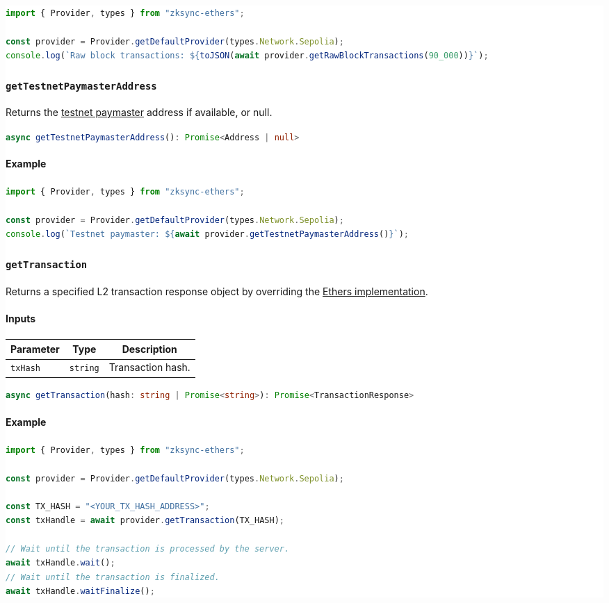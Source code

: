 ```ts
import { Provider, types } from "zksync-ethers";

const provider = Provider.getDefaultProvider(types.Network.Sepolia);
console.log(`Raw block transactions: ${toJSON(await provider.getRawBlockTransactions(90_000))}`);
```

### `getTestnetPaymasterAddress`

Returns the [testnet paymaster](https://docs.zksync.io/build/developer-reference/account-abstraction/paymasters)
address if available, or null.

```ts
async getTestnetPaymasterAddress(): Promise<Address | null>
```

#### Example

```ts
import { Provider, types } from "zksync-ethers";

const provider = Provider.getDefaultProvider(types.Network.Sepolia);
console.log(`Testnet paymaster: ${await provider.getTestnetPaymasterAddress()}`);
```

### `getTransaction`

Returns a specified L2 transaction response object by overriding the
[Ethers implementation](https://docs.ethers.org/v5/api/providers/provider/#Provider-getTransaction).

#### Inputs

| Parameter | Type     | Description       |
| --------- | -------- | ----------------- |
| `txHash`  | `string` | Transaction hash. |

```typescript
async getTransaction(hash: string | Promise<string>): Promise<TransactionResponse>
```

#### Example

```ts
import { Provider, types } from "zksync-ethers";

const provider = Provider.getDefaultProvider(types.Network.Sepolia);

const TX_HASH = "<YOUR_TX_HASH_ADDRESS>";
const txHandle = await provider.getTransaction(TX_HASH);

// Wait until the transaction is processed by the server.
await txHandle.wait();
// Wait until the transaction is finalized.
await txHandle.waitFinalize();
```
